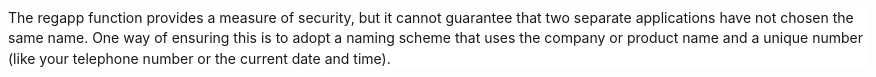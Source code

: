 The regapp function provides a measure of security, but it cannot guarantee that two separate applications have not chosen the same name. One way of ensuring this is to adopt a naming scheme that uses the company or product name and a unique number (like your telephone number or the current date and time).




















